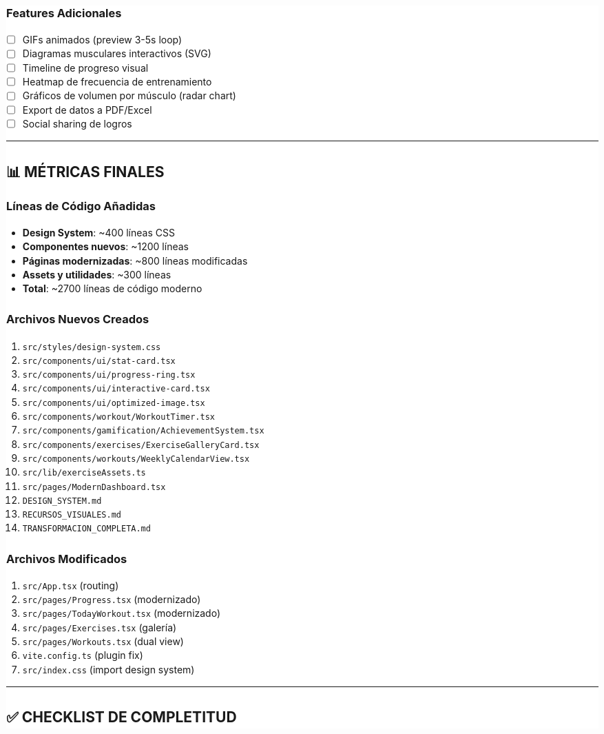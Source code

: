### Features Adicionales
- [ ] GIFs animados (preview 3-5s loop)
- [ ] Diagramas musculares interactivos (SVG)
- [ ] Timeline de progreso visual
- [ ] Heatmap de frecuencia de entrenamiento
- [ ] Gráficos de volumen por músculo (radar chart)
- [ ] Export de datos a PDF/Excel
- [ ] Social sharing de logros

---

## 📊 MÉTRICAS FINALES

### Líneas de Código Añadidas
- **Design System**: ~400 líneas CSS
- **Componentes nuevos**: ~1200 líneas
- **Páginas modernizadas**: ~800 líneas modificadas
- **Assets y utilidades**: ~300 líneas
- **Total**: ~2700 líneas de código moderno

### Archivos Nuevos Creados
1. `src/styles/design-system.css`
2. `src/components/ui/stat-card.tsx`
3. `src/components/ui/progress-ring.tsx`
4. `src/components/ui/interactive-card.tsx`
5. `src/components/ui/optimized-image.tsx`
6. `src/components/workout/WorkoutTimer.tsx`
7. `src/components/gamification/AchievementSystem.tsx`
8. `src/components/exercises/ExerciseGalleryCard.tsx`
9. `src/components/workouts/WeeklyCalendarView.tsx`
10. `src/lib/exerciseAssets.ts`
11. `src/pages/ModernDashboard.tsx`
12. `DESIGN_SYSTEM.md`
13. `RECURSOS_VISUALES.md`
14. `TRANSFORMACION_COMPLETA.md`

### Archivos Modificados
1. `src/App.tsx` (routing)
2. `src/pages/Progress.tsx` (modernizado)
3. `src/pages/TodayWorkout.tsx` (modernizado)
4. `src/pages/Exercises.tsx` (galería)
5. `src/pages/Workouts.tsx` (dual view)
6. `vite.config.ts` (plugin fix)
7. `src/index.css` (import design system)

---

## ✅ CHECKLIST DE COMPLETITUD
